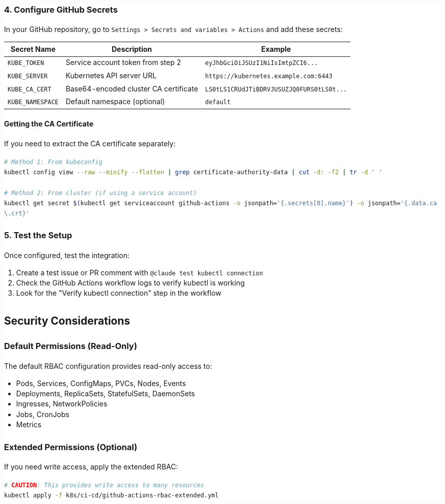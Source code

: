 ### 4. Configure GitHub Secrets

In your GitHub repository, go to `Settings > Secrets and variables > Actions` and add these secrets:

| Secret Name      | Description                           | Example                                   |
| ---------------- | ------------------------------------- | ----------------------------------------- |
| `KUBE_TOKEN`     | Service account token from step 2     | `eyJhbGciOiJSUzI1NiIsImtpZCI6...`         |
| `KUBE_SERVER`    | Kubernetes API server URL             | `https://kubernetes.example.com:6443`     |
| `KUBE_CA_CERT`   | Base64-encoded cluster CA certificate | `LS0tLS1CRUdJTiBDRVJUSUZJQ0FURS0tLS0t...` |
| `KUBE_NAMESPACE` | Default namespace (optional)          | `default`                                 |

#### Getting the CA Certificate

If you need to extract the CA certificate separately:

```bash
# Method 1: From kubeconfig
kubectl config view --raw --minify --flatten | grep certificate-authority-data | cut -d: -f2 | tr -d ' '

# Method 2: From cluster (if using a service account)
kubectl get secret $(kubectl get serviceaccount github-actions -o jsonpath='{.secrets[0].name}') -o jsonpath='{.data.ca\.crt}'
```

### 5. Test the Setup

Once configured, test the integration:

1. Create a test issue or PR comment with `@claude test kubectl connection`
2. Check the GitHub Actions workflow logs to verify kubectl is working
3. Look for the "Verify kubectl connection" step in the workflow

## Security Considerations

### Default Permissions (Read-Only)

The default RBAC configuration provides read-only access to:

- Pods, Services, ConfigMaps, PVCs, Nodes, Events
- Deployments, ReplicaSets, StatefulSets, DaemonSets
- Ingresses, NetworkPolicies
- Jobs, CronJobs
- Metrics

### Extended Permissions (Optional)

If you need write access, apply the extended RBAC:

```bash
# CAUTION: This provides write access to many resources
kubectl apply -f k8s/ci-cd/github-actions-rbac-extended.yml
```
